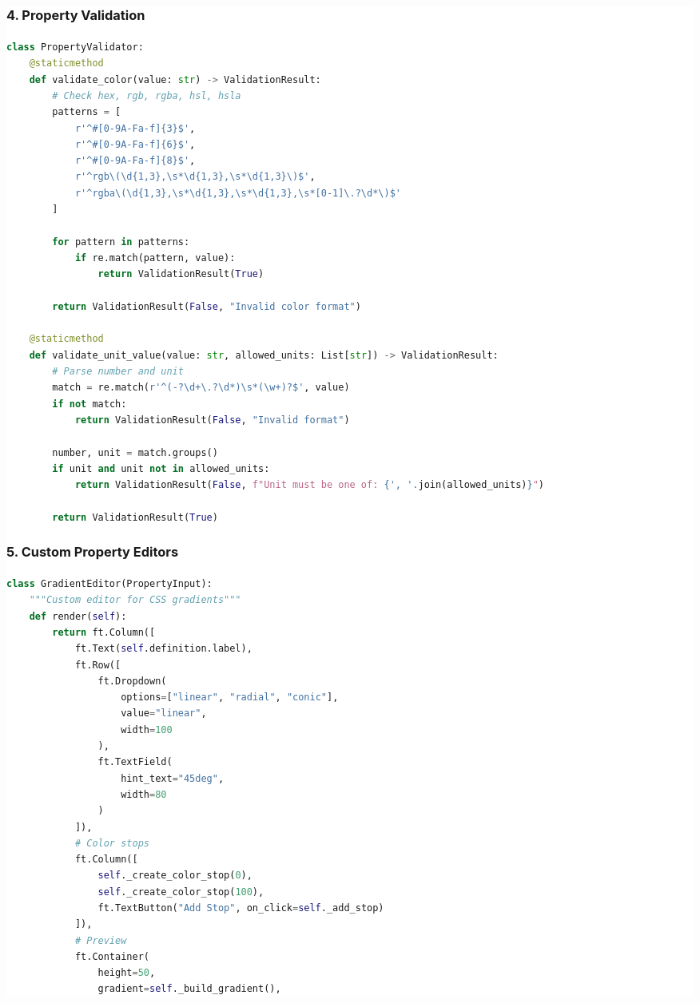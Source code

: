 ### 4. Property Validation

```python
class PropertyValidator:
    @staticmethod
    def validate_color(value: str) -> ValidationResult:
        # Check hex, rgb, rgba, hsl, hsla
        patterns = [
            r'^#[0-9A-Fa-f]{3}$',
            r'^#[0-9A-Fa-f]{6}$',
            r'^#[0-9A-Fa-f]{8}$',
            r'^rgb\(\d{1,3},\s*\d{1,3},\s*\d{1,3}\)$',
            r'^rgba\(\d{1,3},\s*\d{1,3},\s*\d{1,3},\s*[0-1]\.?\d*\)$'
        ]
        
        for pattern in patterns:
            if re.match(pattern, value):
                return ValidationResult(True)
        
        return ValidationResult(False, "Invalid color format")
    
    @staticmethod
    def validate_unit_value(value: str, allowed_units: List[str]) -> ValidationResult:
        # Parse number and unit
        match = re.match(r'^(-?\d+\.?\d*)\s*(\w+)?$', value)
        if not match:
            return ValidationResult(False, "Invalid format")
        
        number, unit = match.groups()
        if unit and unit not in allowed_units:
            return ValidationResult(False, f"Unit must be one of: {', '.join(allowed_units)}")
        
        return ValidationResult(True)
```

### 5. Custom Property Editors

```python
class GradientEditor(PropertyInput):
    """Custom editor for CSS gradients"""
    def render(self):
        return ft.Column([
            ft.Text(self.definition.label),
            ft.Row([
                ft.Dropdown(
                    options=["linear", "radial", "conic"],
                    value="linear",
                    width=100
                ),
                ft.TextField(
                    hint_text="45deg",
                    width=80
                )
            ]),
            # Color stops
            ft.Column([
                self._create_color_stop(0),
                self._create_color_stop(100),
                ft.TextButton("Add Stop", on_click=self._add_stop)
            ]),
            # Preview
            ft.Container(
                height=50,
                gradient=self._build_gradient(),
```